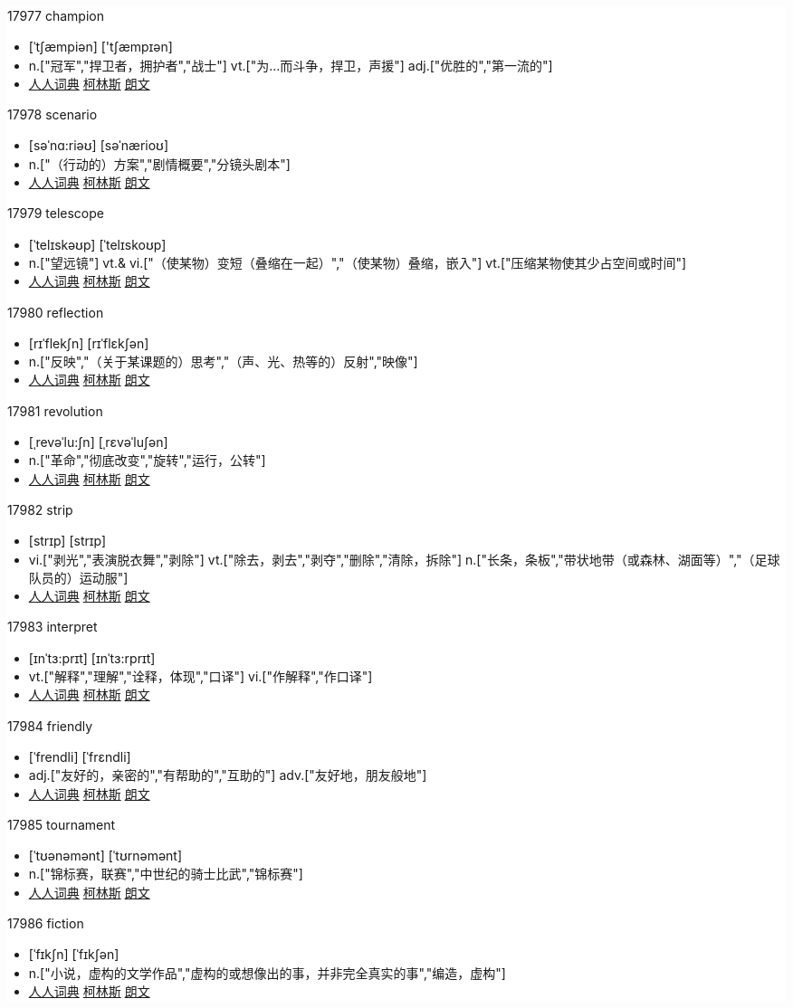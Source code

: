 17977 champion 
- [ˈtʃæmpiən]  ['tʃæmpɪən] 
- n.["冠军","捍卫者，拥护者","战士"]  vt.["为…而斗争，捍卫，声援"]  adj.["优胜的","第一流的"]   
- [人人词典](https://www.91dict.com/words?w=champion) [柯林斯](https://www.collinsdictionary.com/zh/dictionary/english/champion) [朗文](https://www.ldoceonline.com/dictionary/champion) 

17978 scenario 
- [səˈnɑ:riəʊ]  [səˈnærioʊ] 
- n.["（行动的）方案","剧情概要","分镜头剧本"]   
- [人人词典](https://www.91dict.com/words?w=scenario) [柯林斯](https://www.collinsdictionary.com/zh/dictionary/english/scenario) [朗文](https://www.ldoceonline.com/dictionary/scenario) 

17979 telescope 
- [ˈtelɪskəʊp]  [ˈtelɪskoʊp] 
- n.["望远镜"]  vt.& vi.["（使某物）变短（叠缩在一起）","（使某物）叠缩，嵌入"]  vt.["压缩某物使其少占空间或时间"]   
- [人人词典](https://www.91dict.com/words?w=telescope) [柯林斯](https://www.collinsdictionary.com/zh/dictionary/english/telescope) [朗文](https://www.ldoceonline.com/dictionary/telescope) 

17980 reflection 
- [rɪˈflekʃn]  [rɪˈflɛkʃən] 
- n.["反映","（关于某课题的）思考","（声、光、热等的）反射","映像"]   
- [人人词典](https://www.91dict.com/words?w=reflection) [柯林斯](https://www.collinsdictionary.com/zh/dictionary/english/reflection) [朗文](https://www.ldoceonline.com/dictionary/reflection) 

17981 revolution 
- [ˌrevəˈlu:ʃn]  [ˌrɛvəˈluʃən] 
- n.["革命","彻底改变","旋转","运行，公转"]   
- [人人词典](https://www.91dict.com/words?w=revolution) [柯林斯](https://www.collinsdictionary.com/zh/dictionary/english/revolution) [朗文](https://www.ldoceonline.com/dictionary/revolution) 

17982 strip 
- [strɪp]  [strɪp] 
- vi.["剥光","表演脱衣舞","剥除"]  vt.["除去，剥去","剥夺","删除","清除，拆除"]  n.["长条，条板","带状地带（或森林、湖面等）","（足球队员的）运动服"]   
- [人人词典](https://www.91dict.com/words?w=strip) [柯林斯](https://www.collinsdictionary.com/zh/dictionary/english/strip) [朗文](https://www.ldoceonline.com/dictionary/strip) 

17983 interpret 
- [ɪnˈtɜ:prɪt]  [ɪnˈtɜ:rprɪt] 
- vt.["解释","理解","诠释，体现","口译"]  vi.["作解释","作口译"]   
- [人人词典](https://www.91dict.com/words?w=interpret) [柯林斯](https://www.collinsdictionary.com/zh/dictionary/english/interpret) [朗文](https://www.ldoceonline.com/dictionary/interpret) 

17984 friendly 
- [ˈfrendli]  [ˈfrɛndli] 
- adj.["友好的，亲密的","有帮助的","互助的"]  adv.["友好地，朋友般地"]   
- [人人词典](https://www.91dict.com/words?w=friendly) [柯林斯](https://www.collinsdictionary.com/zh/dictionary/english/friendly) [朗文](https://www.ldoceonline.com/dictionary/friendly) 

17985 tournament 
- [ˈtʊənəmənt]  [ˈtʊrnəmənt] 
- n.["锦标赛，联赛","中世纪的骑士比武","锦标赛"]   
- [人人词典](https://www.91dict.com/words?w=tournament) [柯林斯](https://www.collinsdictionary.com/zh/dictionary/english/tournament) [朗文](https://www.ldoceonline.com/dictionary/tournament) 

17986 fiction 
- [ˈfɪkʃn]  [ˈfɪkʃən] 
- n.["小说，虚构的文学作品","虚构的或想像出的事，并非完全真实的事","编造，虚构"]   
- [人人词典](https://www.91dict.com/words?w=fiction) [柯林斯](https://www.collinsdictionary.com/zh/dictionary/english/fiction) [朗文](https://www.ldoceonline.com/dictionary/fiction) 
